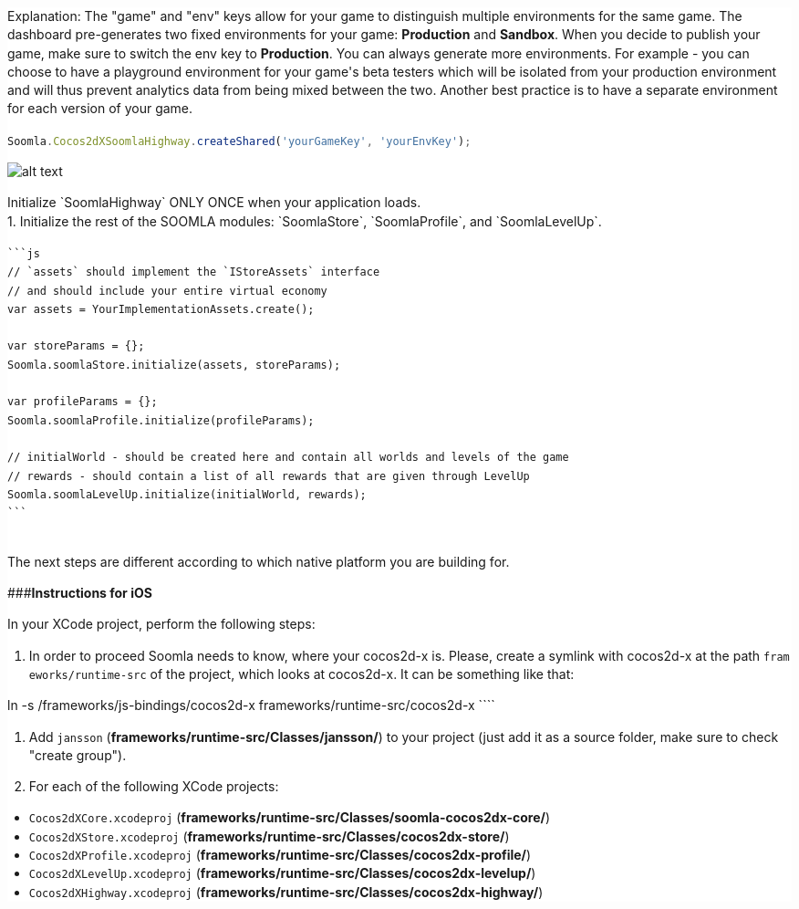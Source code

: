   Explanation: The "game" and "env" keys allow for your game to distinguish multiple environments for the same game. 
  The dashboard pre-generates two fixed environments for your game: **Production** and **Sandbox**. When you decide to 
  publish your game, make sure to switch the env key to **Production**.  You can always generate more environments.  For example - you can choose to have a playground environment for your game's beta testers which will be isolated from your production environment and will thus prevent analytics data from being mixed between the two.  Another best practice is to have a separate environment for each version of your game.

  ```js
  Soomla.Cocos2dXSoomlaHighway.createShared('yourGameKey', 'yourEnvKey');
  ```

  ![alt text](/img/tutorial_img/cocos_grow/dashboardKeys.png "Keys")

  <div class="warning-box">Initialize `SoomlaHighway` ONLY ONCE when your application loads.</div>
1. Initialize the rest of the SOOMLA modules: `SoomlaStore`, `SoomlaProfile`, and `SoomlaLevelUp`.

    ```js
    // `assets` should implement the `IStoreAssets` interface
    // and should include your entire virtual economy
    var assets = YourImplementationAssets.create();

    var storeParams = {};
    Soomla.soomlaStore.initialize(assets, storeParams);

    var profileParams = {};
    Soomla.soomlaProfile.initialize(profileParams);

    // initialWorld - should be created here and contain all worlds and levels of the game
    // rewards - should contain a list of all rewards that are given through LevelUp
    Soomla.soomlaLevelUp.initialize(initialWorld, rewards);
    ```
<br>
<div class="info-box">The next steps are different according to which native platform you are building for.</div>

###**Instructions for iOS**

In your XCode project, perform the following steps:

1. In order to proceed Soomla needs to know, where your cocos2d-x is. Please, create a symlink with cocos2d-x at the path `frameworks/runtime-src` of the project, which looks at cocos2d-x. It can be something like that:

    ```bash
ln -s <your-cocos2d-js-path>/frameworks/js-bindings/cocos2d-x frameworks/runtime-src/cocos2d-x
    ````

1. Add `jansson` (**frameworks/runtime-src/Classes/jansson/**) to your project (just add it as a source folder, make sure to check "create group").

1. For each of the following XCode projects:

  - `Cocos2dXCore.xcodeproj` (**frameworks/runtime-src/Classes/soomla-cocos2dx-core/**)  
  - `Cocos2dXStore.xcodeproj` (**frameworks/runtime-src/Classes/cocos2dx-store/**)
  - `Cocos2dXProfile.xcodeproj` (**frameworks/runtime-src/Classes/cocos2dx-profile/**)  
  - `Cocos2dXLevelUp.xcodeproj` (**frameworks/runtime-src/Classes/cocos2dx-levelup/**)
  - `Cocos2dXHighway.xcodeproj` (**frameworks/runtime-src/Classes/cocos2dx-highway/**)
